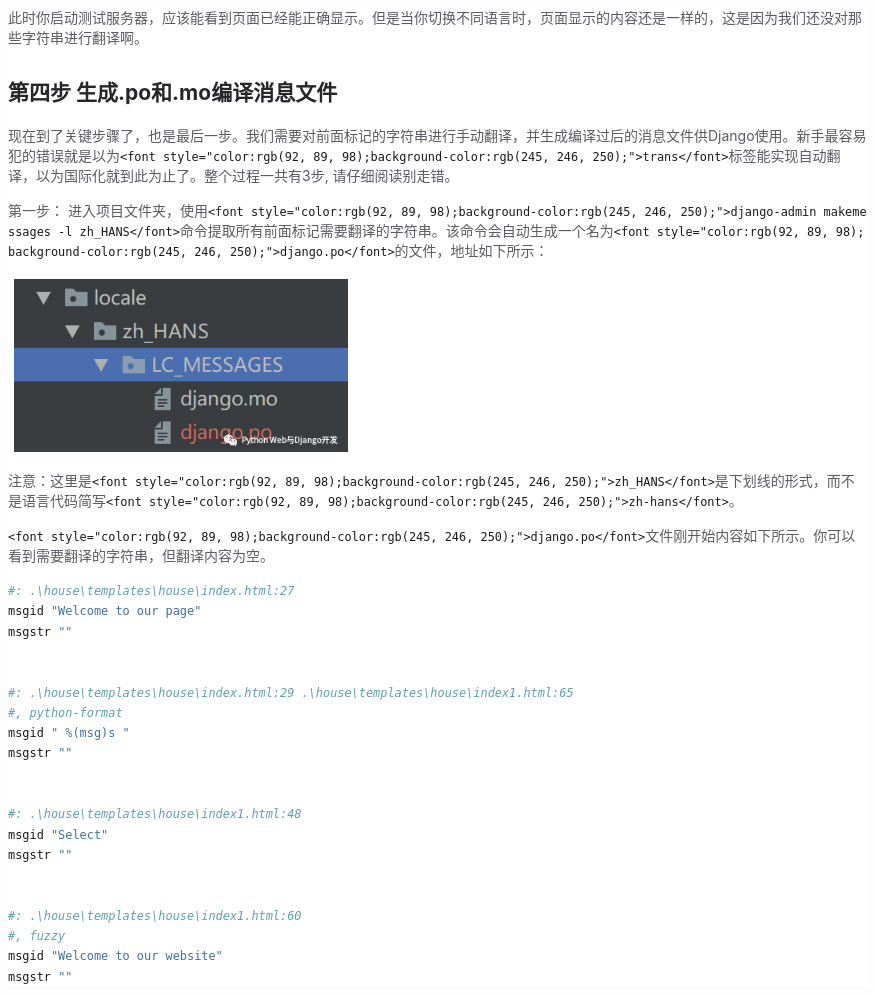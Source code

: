 <font style="color:rgb(92, 89, 98);">此时你启动测试服务器，应该能看到页面已经能正确显示。但是当你切换不同语言时，页面显示的内容还是一样的，这是因为我们还没对那些字符串进行翻译啊。</font>

## <font style="color:rgb(39, 38, 43);">第四步 生成.po和.mo编译消息文件</font>
<font style="color:rgb(92, 89, 98);">现在到了关键步骤了，也是最后一步。我们需要对前面标记的字符串进行手动翻译，并生成编译过后的消息文件供Django使用。新手最容易犯的错误就是以为</font>`<font style="color:rgb(92, 89, 98);background-color:rgb(245, 246, 250);">trans</font>`<font style="color:rgb(92, 89, 98);">标签能实现自动翻译，以为国际化就到此为止了。整个过程一共有3步, 请仔细阅读别走错。</font>

<font style="color:rgb(92, 89, 98);">第一步： 进入项目文件夹，使用</font>`<font style="color:rgb(92, 89, 98);background-color:rgb(245, 246, 250);">django-admin makemessages -l zh_HANS</font>`<font style="color:rgb(92, 89, 98);">命令提取所有前面标记需要翻译的字符串。该命令会自动生成一个名为</font>`<font style="color:rgb(92, 89, 98);background-color:rgb(245, 246, 250);">django.po</font>`<font style="color:rgb(92, 89, 98);">的文件，地址如下所示：</font>

![](../../images/1727954814361-5cf08e15-15ff-4422-8fef-720a0583aab1.png)

<font style="color:rgb(92, 89, 98);"></font>

<font style="color:rgb(92, 89, 98);">注意：这里是</font>`<font style="color:rgb(92, 89, 98);background-color:rgb(245, 246, 250);">zh_HANS</font>`<font style="color:rgb(92, 89, 98);">是下划线的形式，而不是语言代码简写</font>`<font style="color:rgb(92, 89, 98);background-color:rgb(245, 246, 250);">zh-hans</font>`<font style="color:rgb(92, 89, 98);">。</font>

`<font style="color:rgb(92, 89, 98);background-color:rgb(245, 246, 250);">django.po</font>`<font style="color:rgb(92, 89, 98);">文件刚开始内容如下所示。你可以看到需要翻译的字符串，但翻译内容为空。</font>

```python
#: .\house\templates\house\index.html:27
msgid "Welcome to our page"
msgstr ""


#: .\house\templates\house\index.html:29 .\house\templates\house\index1.html:65
#, python-format
msgid " %(msg)s "
msgstr ""


#: .\house\templates\house\index1.html:48
msgid "Select"
msgstr ""


#: .\house\templates\house\index1.html:60
#, fuzzy
msgid "Welcome to our website"
msgstr ""
```
